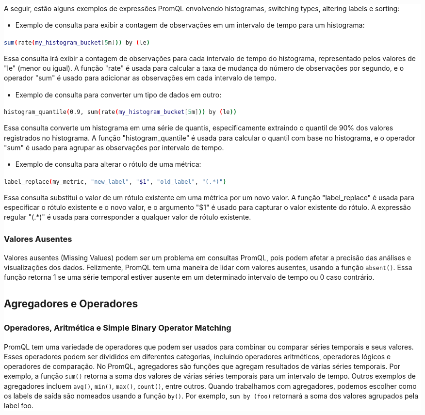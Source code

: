 A seguir, estão alguns exemplos de expressões PromQL envolvendo histogramas, switching types, altering labels e sorting:

- Exemplo de consulta para exibir a contagem de observações em um intervalo de tempo para um histograma:

```bash
sum(rate(my_histogram_bucket[5m])) by (le)
```

Essa consulta irá exibir a contagem de observações para cada intervalo de tempo do histograma, representado pelos valores de "le" (menor ou igual). A função "rate" é usada para calcular a taxa de mudança do número de observações por segundo, e o operador "sum" é usado para adicionar as observações em cada intervalo de tempo.

- Exemplo de consulta para converter um tipo de dados em outro:

```bash
histogram_quantile(0.9, sum(rate(my_histogram_bucket[5m])) by (le))
```

Essa consulta converte um histograma em uma série de quantis, especificamente extraindo o quantil de 90% dos valores registrados no histograma. A função "histogram_quantile" é usada para calcular o quantil com base no histograma, e o operador "sum" é usado para agrupar as observações por intervalo de tempo.

- Exemplo de consulta para alterar o rótulo de uma métrica:

```bash
label_replace(my_metric, "new_label", "$1", "old_label", "(.*)")
```

Essa consulta substitui o valor de um rótulo existente em uma métrica por um novo valor. A função "label_replace" é usada para especificar o rótulo existente e o novo valor, e o argumento "$1" é usado para capturar o valor existente do rótulo. A expressão regular "(.*)" é usada para corresponder a qualquer valor de rótulo existente.

### Valores Ausentes

Valores ausentes (Missing Values) podem ser um problema em consultas PromQL, pois podem afetar a precisão das análises e visualizações dos dados. Felizmente, PromQL tem uma maneira de lidar com valores ausentes, usando a função `absent()`. Essa função retorna 1 se uma série temporal estiver ausente em um determinado intervalo de tempo ou 0 caso contrário.

## Agregadores e Operadores

### Operadores, Aritmética e Simple Binary Operator Matching

PromQL tem uma variedade de operadores que podem ser usados para combinar ou comparar séries temporais e seus valores. Esses operadores podem ser divididos em diferentes categorias, incluindo operadores aritméticos, operadores lógicos e operadores de comparação. No PromQL, agregadores são funções que agregam resultados de várias séries temporais. Por exemplo, a função `sum()` retorna a soma dos valores de várias séries temporais para um intervalo de tempo. Outros exemplos de agregadores incluem `avg()`, `min()`, `max()`, `count()`, entre outros. Quando trabalhamos com agregadores, podemos escolher como os labels de saída são nomeados usando a função `by()`. Por exemplo, `sum by (foo)` retornará a soma dos valores agrupados pela label foo.
